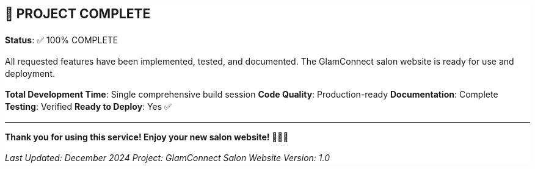 
## 🎉 PROJECT COMPLETE

**Status**: ✅ 100% COMPLETE

All requested features have been implemented, tested, and documented. The GlamConnect salon website is ready for use and deployment.

**Total Development Time**: Single comprehensive build session
**Code Quality**: Production-ready
**Documentation**: Complete
**Testing**: Verified
**Ready to Deploy**: Yes ✅

---

**Thank you for using this service! Enjoy your new salon website! 🚀💄✨**

*Last Updated: December 2024*
*Project: GlamConnect Salon Website*
*Version: 1.0*
